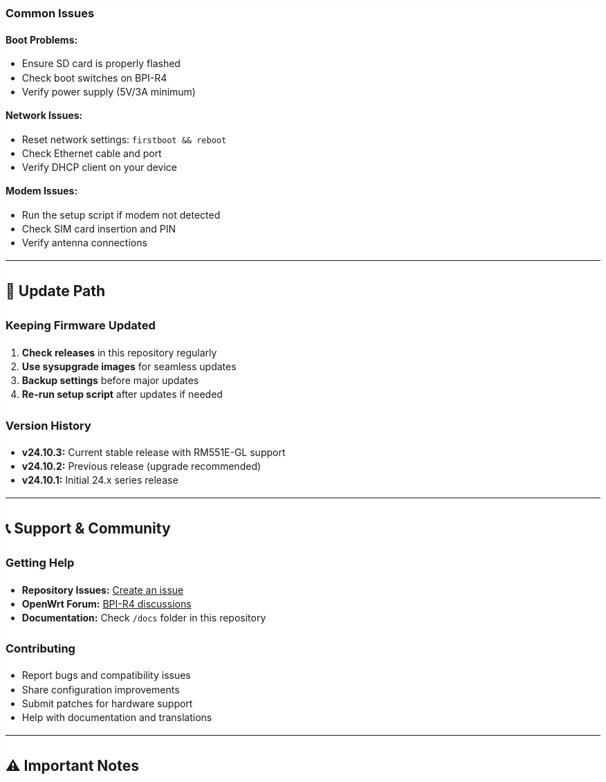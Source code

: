 ### Common Issues

**Boot Problems:**
- Ensure SD card is properly flashed
- Check boot switches on BPI-R4
- Verify power supply (5V/3A minimum)

**Network Issues:**
- Reset network settings: `firstboot && reboot`
- Check Ethernet cable and port
- Verify DHCP client on your device

**Modem Issues:**
- Run the setup script if modem not detected
- Check SIM card insertion and PIN
- Verify antenna connections

---

## 🔄 Update Path

### Keeping Firmware Updated
1. **Check releases** in this repository regularly
2. **Use sysupgrade images** for seamless updates
3. **Backup settings** before major updates
4. **Re-run setup script** after updates if needed

### Version History
- **v24.10.3:** Current stable release with RM551E-GL support
- **v24.10.2:** Previous release (upgrade recommended)
- **v24.10.1:** Initial 24.x series release

---

## 📞 Support & Community

### Getting Help
- **Repository Issues:** [Create an issue](https://github.com/[username]/bpi-setup/issues)
- **OpenWrt Forum:** [BPI-R4 discussions](https://forum.openwrt.org)
- **Documentation:** Check `/docs` folder in this repository

### Contributing
- Report bugs and compatibility issues
- Share configuration improvements
- Submit patches for hardware support
- Help with documentation and translations

---

## ⚠️ Important Notes
